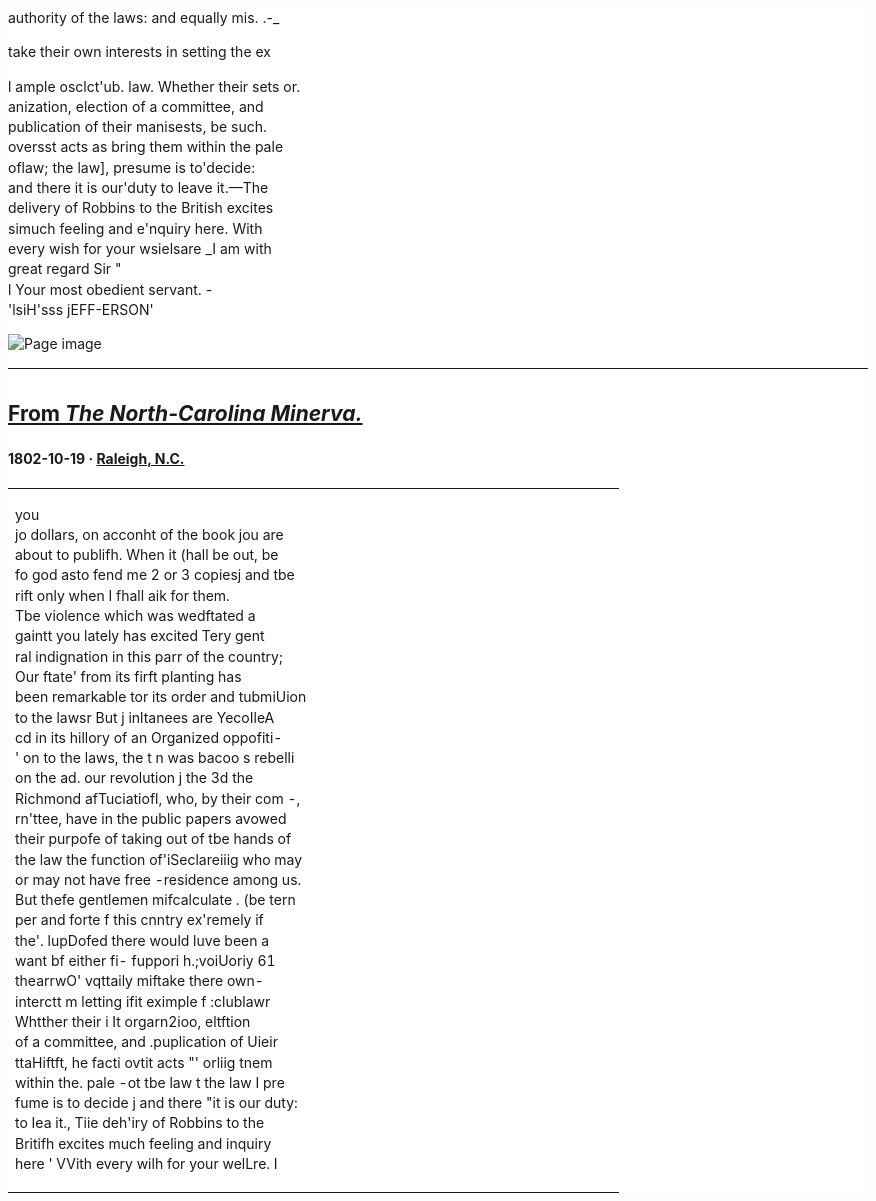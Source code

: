 authority of the laws: and equally mis. .-_  
  
take their own interests in setting the ex­  
  
l ample osclct&#x27;ub. law. Whether their sets or.  
anization, election of a committee, and  
publication of their manisests, be such.  
oversst acts as bring them within the pale  
oflaw; the law], presume is to&#x27;decide:  
and there it is our&#x27;duty to leave it.—The  
delivery of Robbins to the British excites  
simuch feeling and e&#x27;nquiry here. With  
every wish for your wsielsare _I am with  
great regard Sir &quot;  
l Your most obedient servant. -  
&#x27;lsiH&#x27;sss jEFF-ERSON&#x27;
</td><td style="width: 50%; max-height: 75%; margin: auto; display: block;">
<img alt="Page image" src="https://tile.loc.gov/image-services/iiif/service:ndnp:vi:batch_vi_flyingsquirrels_ver03:data:sn84024011:00414215993:1802100901:0440/pct:31.573174553431524,4.006467840459935,44.95978272223963,92.44819738890885/!600,600/0/default.jpg"/>
</td>
</tr></table>

---

## [From _The North-Carolina Minerva._](https://newspapers.digitalnc.org/lccn/sn84026570/1802-10-19/ed-1/seq-2/)

#### 1802-10-19 &middot; [Raleigh, N.C.](http://dbpedia.org/resource/Raleigh%2C_North_Carolina)

<table style="width: 100%;"><tr><td style="width: 50%">

you  
jo dollars, on acconht of the book jou are  
about to publifh. When it (hall be out, be­  
fo god asto fend me 2 or 3 copiesj and tbe  
rift only when I fhall aik for them.  
Tbe violence which was wedftated a­  
gaintt you lately has excited Tery gent  
ral indignation in this parr of the country;  
Our ftate&#x27; from its firft planting has  
been remarkable tor its order and tubmiUion  
to the lawsr But j inltanees are YecoIleA­  
cd in its hillory of an Organized oppofiti-  
&#x27; on to the laws, the t n was bacoo s rebelli­  
on the ad. our revolution j the 3d the  
Richmond afTuciatiofl, who, by their com -,  
rn&#x27;ttee, have in the public papers avowed  
their purpofe of taking out of tbe hands of  
the law the function of&#x27;iSeclareiiig who may  
or may not have free -residence among us.  
But thefe gentlemen mifcalculate . (be tern­  
per and forte f this cnntry ex&#x27;remely if  
the&#x27;. lupDofed there would luve been a­  
want bf either fi- fuppori h.;voiUoriy 61  
thearrwO&#x27; vqttaily miftake there own-  
interctt m letting ifit eximple f :clublawr  
Whtther their i It orgarn2ioo, eltftion  
of a committee, and .puplication of Uieir  
ttaHiftft, he facti ovtit acts &quot;&#x27; orliig tnem  
within the. pale -ot tbe law t the law I pre  
fume is to decide j and there &quot;it is our duty:  
to Iea it., Tiie deh&#x27;iry of Robbins to the  
Britifh excites much feeling and inquiry  
here &#x27; VVith every wilh for your welLre. I  